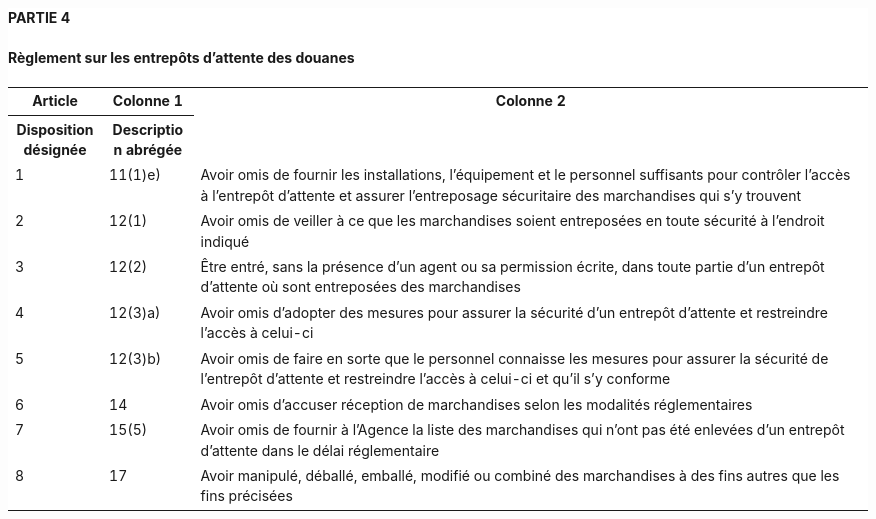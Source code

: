 #### PARTIE 4
<table>
<h4>Règlement sur les entrepôts d’attente des douanes</h4>
<tr>
<th>Article</th>
<th>Colonne 1</th>
<th>Colonne 2</th>
</tr>
<tr>
<th>Disposition désignée</th>
<th>Description abrégée</th>
</tr>
<tr>
<td>1</td>
<td>11(1)e)</td>
<td>Avoir omis de fournir les installations, l’équipement et le personnel suffisants pour contrôler l’accès à l’entrepôt d’attente et assurer l’entreposage sécuritaire des marchandises qui s’y trouvent</td>
</tr>
<tr>
<td>2</td>
<td>12(1)</td>
<td>Avoir omis de veiller à ce que les marchandises soient entreposées en toute sécurité à l’endroit indiqué</td>
</tr>
<tr>
<td>3</td>
<td>12(2)</td>
<td>Être entré, sans la présence d’un agent ou sa permission écrite, dans toute partie d’un entrepôt d’attente où sont entreposées des marchandises</td>
</tr>
<tr>
<td>4</td>
<td>12(3)a)</td>
<td>Avoir omis d’adopter des mesures pour assurer la sécurité d’un entrepôt d’attente et restreindre l’accès à celui-ci</td>
</tr>
<tr>
<td>5</td>
<td>12(3)b)</td>
<td>Avoir omis de faire en sorte que le personnel connaisse les mesures pour assurer la sécurité de l’entrepôt d’attente et restreindre l’accès à celui-ci et qu’il s’y conforme</td>
</tr>
<tr>
<td>6</td>
<td>14</td>
<td>Avoir omis d’accuser réception de marchandises selon les modalités réglementaires</td>
</tr>
<tr>
<td>7</td>
<td>15(5)</td>
<td>Avoir omis de fournir à l’Agence la liste des marchandises qui n’ont pas été enlevées d’un entrepôt d’attente dans le délai réglementaire</td>
</tr>
<tr>
<td>8</td>
<td>17</td>
<td>Avoir manipulé, déballé, emballé, modifié ou combiné des marchandises à des fins autres que les fins précisées</td>
</tr>
</table>
